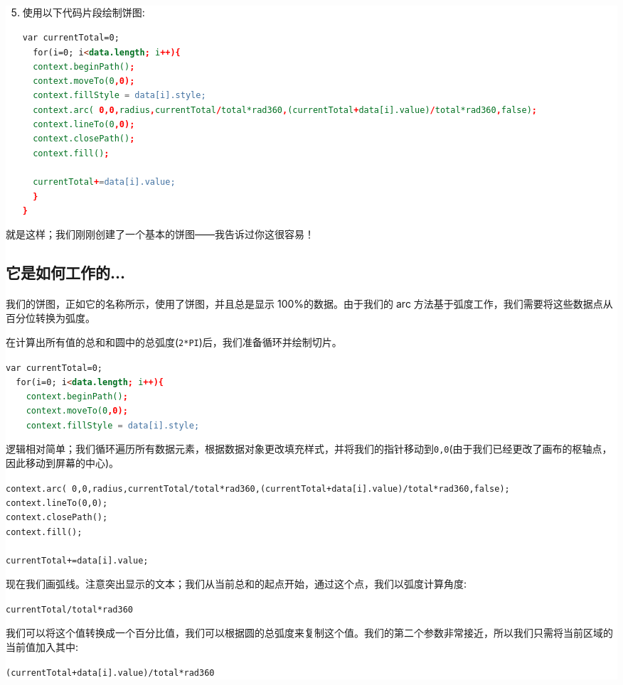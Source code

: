 5.  使用以下代码片段绘制饼图:

    ```html
    var currentTotal=0;
      for(i=0; i<data.length; i++){
      context.beginPath();
      context.moveTo(0,0);
      context.fillStyle = data[i].style;
      context.arc( 0,0,radius,currentTotal/total*rad360,(currentTotal+data[i].value)/total*rad360,false);
      context.lineTo(0,0);
      context.closePath();
      context.fill();	

      currentTotal+=data[i].value;
      }
    }
    ```

就是这样；我们刚刚创建了一个基本的饼图——我告诉过你这很容易！

## 它是如何工作的...

我们的饼图，正如它的名称所示，使用了饼图，并且总是显示 100%的数据。由于我们的 arc 方法基于弧度工作，我们需要将这些数据点从百分位转换为弧度。

在计算出所有值的总和和圆中的总弧度(`2*PI`)后，我们准备循环并绘制切片。

```html
var currentTotal=0;
  for(i=0; i<data.length; i++){
    context.beginPath();
    context.moveTo(0,0);
    context.fillStyle = data[i].style;
```

逻辑相对简单；我们循环遍历所有数据元素，根据数据对象更改填充样式，并将我们的指针移动到`0,0`(由于我们已经更改了画布的枢轴点，因此移动到屏幕的中心)。

```html
context.arc( 0,0,radius,currentTotal/total*rad360,(currentTotal+data[i].value)/total*rad360,false);
context.lineTo(0,0);
context.closePath();
context.fill();	

currentTotal+=data[i].value;
```

现在我们画弧线。注意突出显示的文本；我们从当前总和的起点开始，通过这个点，我们以弧度计算角度:

```html
currentTotal/total*rad360

```

我们可以将这个值转换成一个百分比值，我们可以根据圆的总弧度来复制这个值。我们的第二个参数非常接近，所以我们只需将当前区域的当前值加入其中:

```html
(currentTotal+data[i].value)/total*rad360
```
